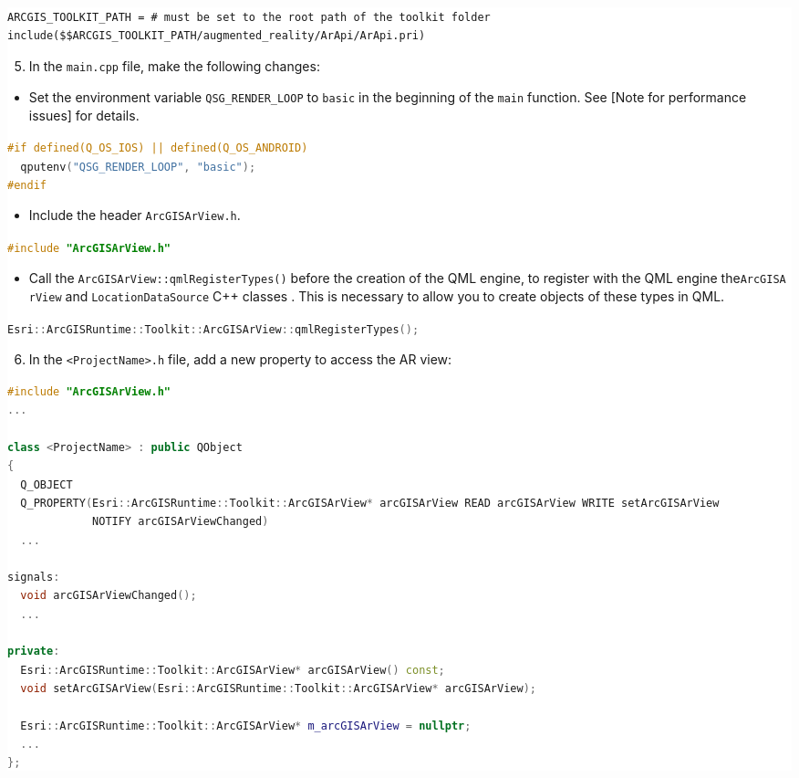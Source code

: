 ```qmake
ARCGIS_TOOLKIT_PATH = # must be set to the root path of the toolkit folder
include($$ARCGIS_TOOLKIT_PATH/augmented_reality/ArApi/ArApi.pri)
```

5. In the `main.cpp` file, make the following changes:

  - Set the environment variable `QSG_RENDER_LOOP` to `basic` in the beginning of the `main` function. See [Note for performance issues] for details.

```cpp
#if defined(Q_OS_IOS) || defined(Q_OS_ANDROID)
  qputenv("QSG_RENDER_LOOP", "basic");
#endif
```

  - Include the header `ArcGISArView.h`.

```cpp
#include "ArcGISArView.h"
```

  -  Call the `ArcGISArView::qmlRegisterTypes()` before the creation of the QML
  engine, to register with the QML engine the`ArcGISArView` and
  `LocationDataSource` C++ classes . This is necessary to allow you to create
  objects of these types in QML.

```cpp
Esri::ArcGISRuntime::Toolkit::ArcGISArView::qmlRegisterTypes();
```

6. In the `<ProjectName>.h` file, add a new property to access the AR view:

```cpp
#include "ArcGISArView.h"
...

class <ProjectName> : public QObject
{
  Q_OBJECT
  Q_PROPERTY(Esri::ArcGISRuntime::Toolkit::ArcGISArView* arcGISArView READ arcGISArView WRITE setArcGISArView
             NOTIFY arcGISArViewChanged)
  ...

signals:
  void arcGISArViewChanged();
  ...

private:
  Esri::ArcGISRuntime::Toolkit::ArcGISArView* arcGISArView() const;
  void setArcGISArView(Esri::ArcGISRuntime::Toolkit::ArcGISArView* arcGISArView);

  Esri::ArcGISRuntime::Toolkit::ArcGISArView* m_arcGISArView = nullptr;
  ...
};
```

